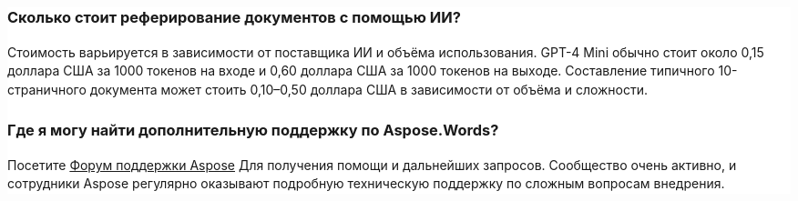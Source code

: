 ### Сколько стоит реферирование документов с помощью ИИ?
Стоимость варьируется в зависимости от поставщика ИИ и объёма использования. GPT-4 Mini обычно стоит около 0,15 доллара США за 1000 токенов на входе и 0,60 доллара США за 1000 токенов на выходе. Составление типичного 10-страничного документа может стоить 0,10–0,50 доллара США в зависимости от объёма и сложности.

### Где я могу найти дополнительную поддержку по Aspose.Words?
Посетите [Форум поддержки Aspose](https://forum.aspose.com/c/words/8/) Для получения помощи и дальнейших запросов. Сообщество очень активно, и сотрудники Aspose регулярно оказывают подробную техническую поддержку по сложным вопросам внедрения.